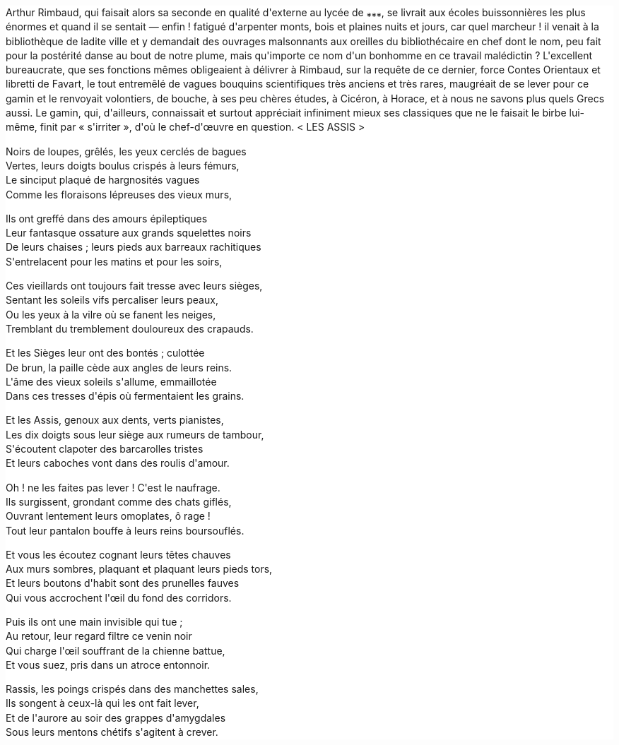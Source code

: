 Arthur Rimbaud, qui faisait alors sa seconde en qualité d'externe au lycée de ⁎⁎⁎, se livrait aux écoles buissonnières les plus énormes et quand il se sentait — enfin ! fatigué d'arpenter monts, bois et plaines nuits et jours, car quel marcheur ! il venait à la bibliothèque de ladite ville et y demandait des ouvrages malsonnants aux oreilles du bibliothécaire en chef dont le nom, peu fait pour la postérité danse au bout de notre plume, mais qu'importe ce nom d'un bonhomme en ce travail malédictin ? L'excellent bureaucrate, que ses fonctions mêmes obligeaient à délivrer à Rimbaud, sur la requête de ce dernier, force Contes Orientaux et libretti de Favart, le tout entremêlé de vagues bouquins scientifiques très anciens et très rares, maugréait de se lever pour ce gamin et le renvoyait volontiers, de bouche, à ses peu chères études, à Cicéron, à Horace, et à nous ne savons plus quels Grecs aussi. Le gamin, qui, d'ailleurs, connaissait et surtout appréciait infiniment mieux ses classiques que ne le faisait le birbe lui-même, finit par « s'irriter », d'où le chef-d'œuvre en question.
    < LES ASSIS >

Noirs de loupes, grêlés, les yeux cerclés de bagues  
Vertes, leurs doigts boulus crispés à leurs fémurs,  
Le sinciput plaqué de hargnosités vagues  
Comme les floraisons lépreuses des vieux murs,   

Ils ont greffé dans des amours épileptiques  
Leur fantasque ossature aux grands squelettes noirs  
De leurs chaises ; leurs pieds aux barreaux rachitiques  
S'entrelacent pour les matins et pour les soirs,  

Ces vieillards ont toujours fait tresse avec leurs sièges,  
Sentant les soleils vifs percaliser leurs peaux,  
Ou les yeux à la vilre où se fanent les neiges,  
Tremblant du tremblement douloureux des crapauds.  

Et les Sièges leur ont des bontés ; culottée  
De brun, la paille cède aux angles de leurs reins.  
L'âme des vieux soleils s'allume, emmaillotée  
Dans ces tresses d'épis où fermentaient les grains.  

Et les Assis, genoux aux dents, verts pianistes,  
Les dix doigts sous leur siège aux rumeurs de tambour,  
S'écoutent clapoter des barcarolles tristes  
Et leurs caboches vont dans des roulis d'amour.  

Oh ! ne les faites pas lever ! C'est le naufrage.  
Ils surgissent, grondant comme des chats giflés,  
Ouvrant lentement leurs omoplates, ô rage !  
Tout leur pantalon bouffe à leurs reins boursouflés.  

Et vous les écoutez cognant leurs têtes chauves  
Aux murs sombres, plaquant et plaquant leurs pieds tors,  
Et leurs boutons d'habit sont des prunelles fauves  
Qui vous accrochent l'œil du fond des corridors.  

Puis ils ont une main invisible qui tue ;  
Au retour, leur regard filtre ce venin noir  
Qui charge l'œil souffrant de la chienne battue,  
Et vous suez, pris dans un atroce entonnoir.   

Rassis, les poings crispés dans des manchettes sales,  
Ils songent à ceux-là qui les ont fait lever,  
Et de l'aurore au soir des grappes d'amygdales  
Sous leurs mentons chétifs s'agitent à crever.  
